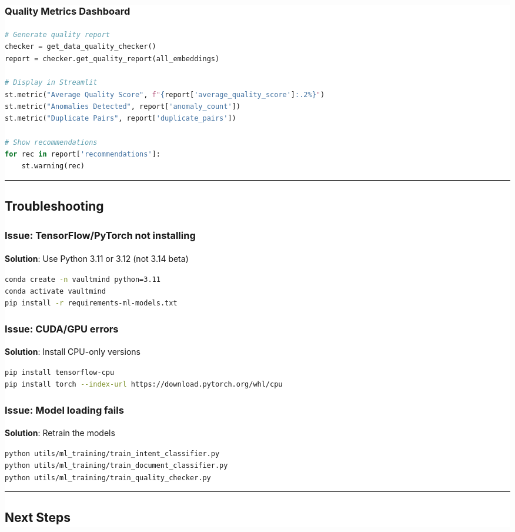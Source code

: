 ### Quality Metrics Dashboard

```python
# Generate quality report
checker = get_data_quality_checker()
report = checker.get_quality_report(all_embeddings)

# Display in Streamlit
st.metric("Average Quality Score", f"{report['average_quality_score']:.2%}")
st.metric("Anomalies Detected", report['anomaly_count'])
st.metric("Duplicate Pairs", report['duplicate_pairs'])

# Show recommendations
for rec in report['recommendations']:
    st.warning(rec)
```

---

## Troubleshooting

### Issue: TensorFlow/PyTorch not installing

**Solution**: Use Python 3.11 or 3.12 (not 3.14 beta)

```bash
conda create -n vaultmind python=3.11
conda activate vaultmind
pip install -r requirements-ml-models.txt
```

### Issue: CUDA/GPU errors

**Solution**: Install CPU-only versions

```bash
pip install tensorflow-cpu
pip install torch --index-url https://download.pytorch.org/whl/cpu
```

### Issue: Model loading fails

**Solution**: Retrain the models

```bash
python utils/ml_training/train_intent_classifier.py
python utils/ml_training/train_document_classifier.py
python utils/ml_training/train_quality_checker.py
```

---

## Next Steps

